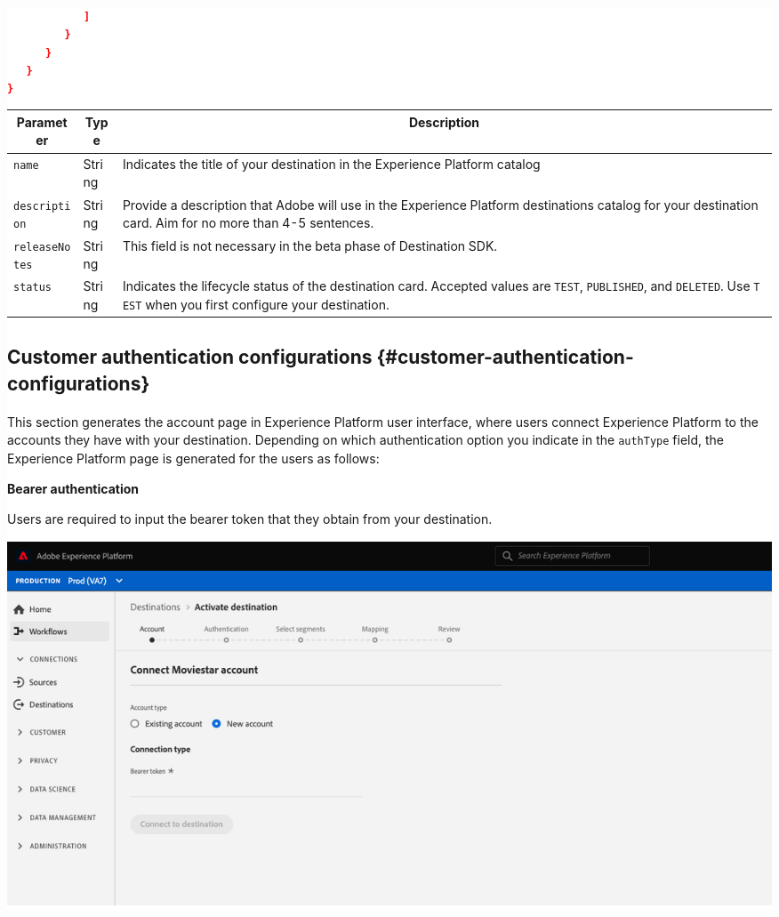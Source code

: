 ```json
            ]
         }
      }
   }
}

```

|Parameter | Type | Description|
|---------|----------|------|
|`name` | String | Indicates the title of your destination in the Experience Platform catalog |
|`description` | String | Provide a description that Adobe will use in the Experience Platform destinations catalog for your destination card. Aim for no more than 4-5 sentences. |
|`releaseNotes` | String | This field is not necessary in the beta phase of Destination SDK. |
|`status` | String | Indicates the lifecycle status of the destination card. Accepted values are `TEST`, `PUBLISHED`, and `DELETED`. Use `TEST` when you first configure your destination. |

## Customer authentication configurations {#customer-authentication-configurations}

This section generates the account page in Experience Platform user interface, where users connect Experience Platform to the accounts they have with your destination. Depending on which authentication option you indicate in the `authType` field, the Experience Platform page is generated for the users as follows:

**Bearer authentication**

Users are required to input the bearer token that they obtain from your destination.

![UI render with bearer authentication](./assets/bearer-authentication-ui.png)
